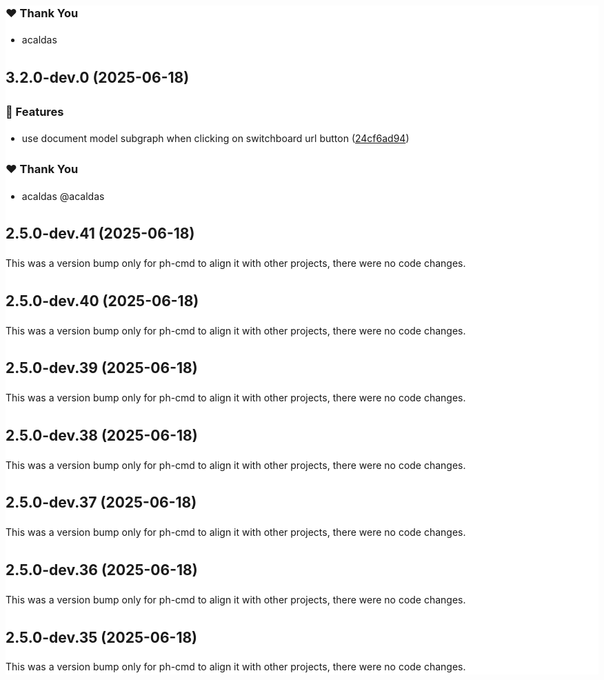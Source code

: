 ### ❤️ Thank You

- acaldas

## 3.2.0-dev.0 (2025-06-18)

### 🚀 Features

- use document model subgraph when clicking on switchboard url button ([24cf6ad94](https://github.com/powerhouse-inc/powerhouse/commit/24cf6ad94))

### ❤️ Thank You

- acaldas @acaldas

## 2.5.0-dev.41 (2025-06-18)

This was a version bump only for ph-cmd to align it with other projects, there were no code changes.

## 2.5.0-dev.40 (2025-06-18)

This was a version bump only for ph-cmd to align it with other projects, there were no code changes.

## 2.5.0-dev.39 (2025-06-18)

This was a version bump only for ph-cmd to align it with other projects, there were no code changes.

## 2.5.0-dev.38 (2025-06-18)

This was a version bump only for ph-cmd to align it with other projects, there were no code changes.

## 2.5.0-dev.37 (2025-06-18)

This was a version bump only for ph-cmd to align it with other projects, there were no code changes.

## 2.5.0-dev.36 (2025-06-18)

This was a version bump only for ph-cmd to align it with other projects, there were no code changes.

## 2.5.0-dev.35 (2025-06-18)

This was a version bump only for ph-cmd to align it with other projects, there were no code changes.
